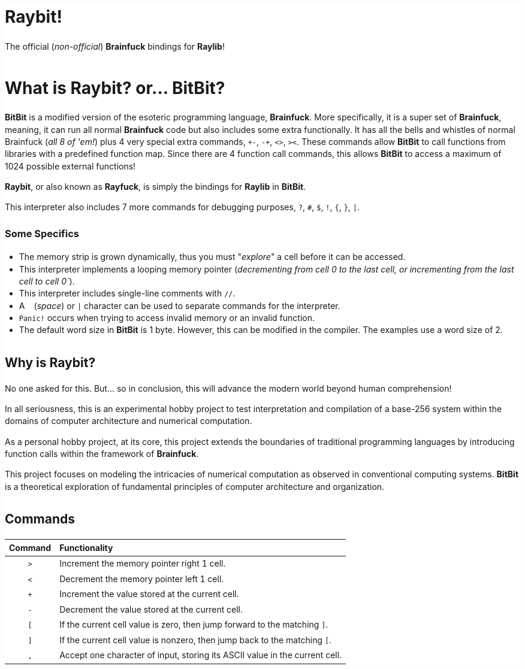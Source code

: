 <script type="text/javascript" async
  src="https://cdnjs.cloudflare.com/ajax/libs/mathjax/2.7.7/MathJax.js?config=TeX-MML-AM_CHTML">
</script>
# Raybit!

The official (*non-official*) **Brainfuck** bindings for **Raylib**!

# What is Raybit? or... BitBit?

**BitBit** is a modified version of the esoteric programming language, **Brainfuck**. More specifically, it is a super set of **Brainfuck**, meaning, it can run all normal **Brainfuck** code but also includes some extra functionally. It has all the bells and whistles of normal Brainfuck (*all 8 of 'em!*) plus 4 very special extra commands, `+-`, `-+`, `<>`, `><`. These commands allow **BitBit** to call functions from libraries with a predefined function map. Since there are 4 function call commands, this allows **BitBit** to access a maximum of 1024 possible external functions!

**Raybit**, or also known as **Rayfuck**, is simply the bindings for **Raylib** in **BitBit**.

This interpreter also includes 7 more commands for debugging purposes, `?`, `#`, `$`, `!`, `{`, `}`, `|`.

### Some Specifics
* The memory strip is grown dynamically, thus you must "*explore*" a cell before it can be accessed.
* This interpreter implements a looping memory pointer (*decrementing from cell 0 to the last cell, or incrementing from the last cell to cell 0`*).
* This interpreter includes single-line comments with `//`.
* A <code>&nbsp;</code> (*space*) or `|` character can be used to separate commands for the interpreter.
* `Panic!` occurs when trying to access invalid memory or an invalid function.
* The default word size in **BitBit** is 1 byte. However, this can be modified in the compiler. The examples use a word size of 2.

## Why is Raybit?
No one asked for this. But... so in conclusion, this will advance the modern world beyond human comprehension!

In all seriousness, this is an experimental hobby project to test interpretation and compilation of a base-256 system within the domains of computer architecture and numerical computation.

As a personal hobby project, at its core, this project extends the boundaries of traditional programming languages by introducing function calls within the framework of **Brainfuck**.

This project focuses on modeling the intricacies of numerical computation as observed in conventional computing systems. **BitBit** is a theoretical exploration of fundamental principles of computer architecture and organization.

## Commands
| Command | Functionality                                                               |
| :-----: | :-------------------------------------------------------------------------- |
|   `>`   | Increment the memory pointer right 1 cell.                                  |
|   `<`   | Decrement the memory pointer left 1 cell.                                   |
|   `+`   | Increment the value stored at the current cell.                             |
|   `-`   | Decrement the value stored at the current cell.                             |
|   `[`   | If the current cell value is zero, then jump forward to the matching `]`.   |
|   `]`   | If the current cell value is nonzero, then jump back to the matching `[`.   |
|   `,`   | Accept one character of input, storing its ASCII value in the current cell. |